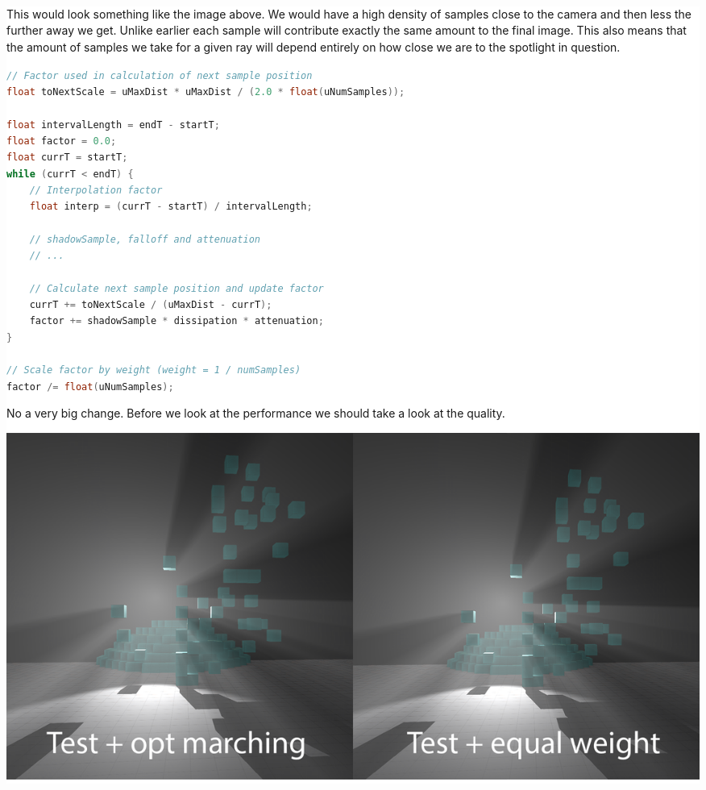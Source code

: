 This would look something like the image above. We would have a high density of samples close to the camera and then less the further away we get. Unlike earlier each sample will contribute exactly the same amount to the final image. This also means that the amount of samples we take for a given ray will depend entirely on how close we are to the spotlight in question.

~~~glsl
// Factor used in calculation of next sample position
float toNextScale = uMaxDist * uMaxDist / (2.0 * float(uNumSamples));

float intervalLength = endT - startT;
float factor = 0.0;
float currT = startT;
while (currT < endT) {
	// Interpolation factor
	float interp = (currT - startT) / intervalLength;

	// shadowSample, falloff and attenuation
	// ...

	// Calculate next sample position and update factor
	currT += toNextScale / (uMaxDist - currT);
	factor += shadowSample * dissipation * attenuation;
}

// Scale factor by weight (weight = 1 / numSamples)
factor /= float(uNumSamples);
~~~

No a very big change. Before we look at the performance we should take a look at the quality.

![equal weight comparison](/assets/posts/2016-02-03-volumetric-lighting-3/equal_weight_comparison.png)
